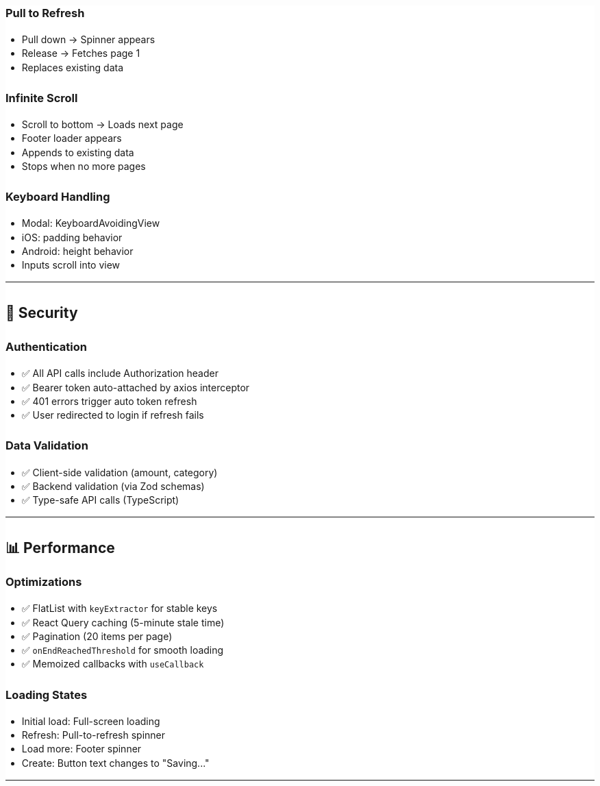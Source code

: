 ### **Pull to Refresh**
- Pull down → Spinner appears
- Release → Fetches page 1
- Replaces existing data

### **Infinite Scroll**
- Scroll to bottom → Loads next page
- Footer loader appears
- Appends to existing data
- Stops when no more pages

### **Keyboard Handling**
- Modal: KeyboardAvoidingView
- iOS: padding behavior
- Android: height behavior
- Inputs scroll into view

---

## 🔐 **Security**

### **Authentication**
- ✅ All API calls include Authorization header
- ✅ Bearer token auto-attached by axios interceptor
- ✅ 401 errors trigger auto token refresh
- ✅ User redirected to login if refresh fails

### **Data Validation**
- ✅ Client-side validation (amount, category)
- ✅ Backend validation (via Zod schemas)
- ✅ Type-safe API calls (TypeScript)

---

## 📊 **Performance**

### **Optimizations**
- ✅ FlatList with `keyExtractor` for stable keys
- ✅ React Query caching (5-minute stale time)
- ✅ Pagination (20 items per page)
- ✅ `onEndReachedThreshold` for smooth loading
- ✅ Memoized callbacks with `useCallback`

### **Loading States**
- Initial load: Full-screen loading
- Refresh: Pull-to-refresh spinner
- Load more: Footer spinner
- Create: Button text changes to "Saving..."

---